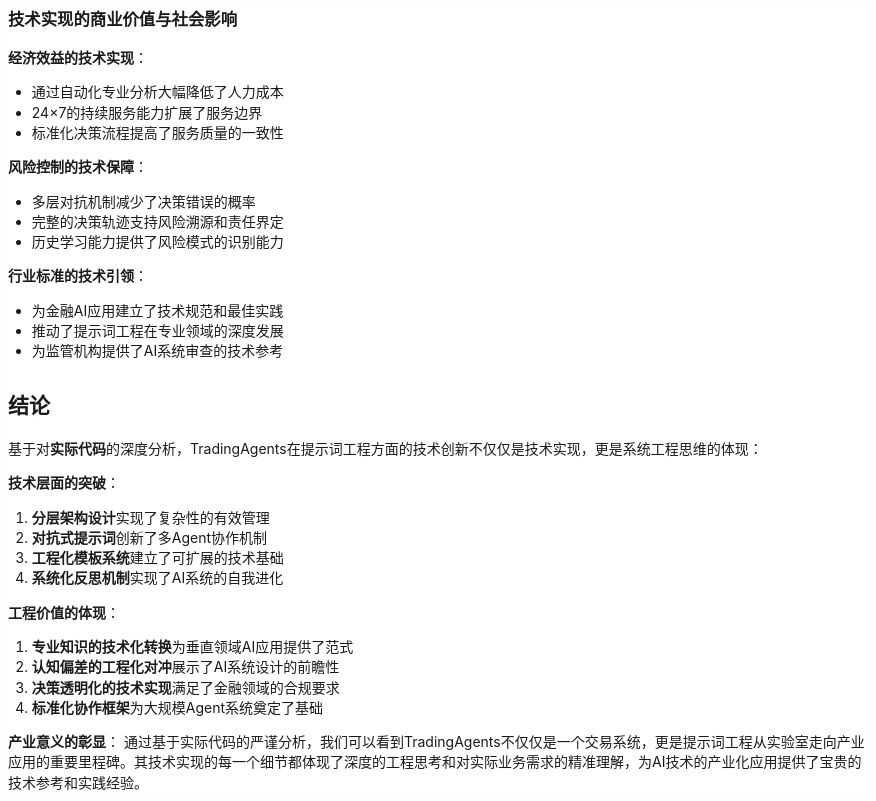 ### 技术实现的商业价值与社会影响

**经济效益的技术实现**：
- 通过自动化专业分析大幅降低了人力成本
- 24×7的持续服务能力扩展了服务边界
- 标准化决策流程提高了服务质量的一致性

**风险控制的技术保障**：
- 多层对抗机制减少了决策错误的概率
- 完整的决策轨迹支持风险溯源和责任界定
- 历史学习能力提供了风险模式的识别能力

**行业标准的技术引领**：
- 为金融AI应用建立了技术规范和最佳实践
- 推动了提示词工程在专业领域的深度发展
- 为监管机构提供了AI系统审查的技术参考

## 结论

基于对**实际代码**的深度分析，TradingAgents在提示词工程方面的技术创新不仅仅是技术实现，更是系统工程思维的体现：

**技术层面的突破**：
1. **分层架构设计**实现了复杂性的有效管理
2. **对抗式提示词**创新了多Agent协作机制
3. **工程化模板系统**建立了可扩展的技术基础
4. **系统化反思机制**实现了AI系统的自我进化

**工程价值的体现**：
1. **专业知识的技术化转换**为垂直领域AI应用提供了范式
2. **认知偏差的工程化对冲**展示了AI系统设计的前瞻性
3. **决策透明化的技术实现**满足了金融领域的合规要求
4. **标准化协作框架**为大规模Agent系统奠定了基础

**产业意义的彰显**：
通过基于实际代码的严谨分析，我们可以看到TradingAgents不仅仅是一个交易系统，更是提示词工程从实验室走向产业应用的重要里程碑。其技术实现的每一个细节都体现了深度的工程思考和对实际业务需求的精准理解，为AI技术的产业化应用提供了宝贵的技术参考和实践经验。